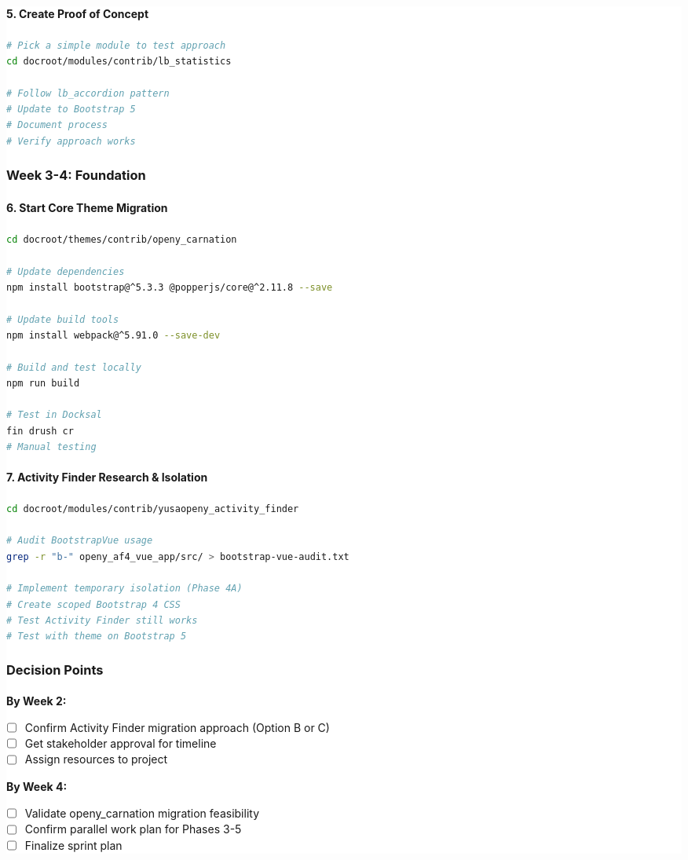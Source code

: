 #### 5. Create Proof of Concept
```bash
# Pick a simple module to test approach
cd docroot/modules/contrib/lb_statistics

# Follow lb_accordion pattern
# Update to Bootstrap 5
# Document process
# Verify approach works
```

### Week 3-4: Foundation

#### 6. Start Core Theme Migration
```bash
cd docroot/themes/contrib/openy_carnation

# Update dependencies
npm install bootstrap@^5.3.3 @popperjs/core@^2.11.8 --save

# Update build tools
npm install webpack@^5.91.0 --save-dev

# Build and test locally
npm run build

# Test in Docksal
fin drush cr
# Manual testing
```

#### 7. Activity Finder Research & Isolation
```bash
cd docroot/modules/contrib/yusaopeny_activity_finder

# Audit BootstrapVue usage
grep -r "b-" openy_af4_vue_app/src/ > bootstrap-vue-audit.txt

# Implement temporary isolation (Phase 4A)
# Create scoped Bootstrap 4 CSS
# Test Activity Finder still works
# Test with theme on Bootstrap 5
```

### Decision Points

**By Week 2:**
- [ ] Confirm Activity Finder migration approach (Option B or C)
- [ ] Get stakeholder approval for timeline
- [ ] Assign resources to project

**By Week 4:**
- [ ] Validate openy_carnation migration feasibility
- [ ] Confirm parallel work plan for Phases 3-5
- [ ] Finalize sprint plan
